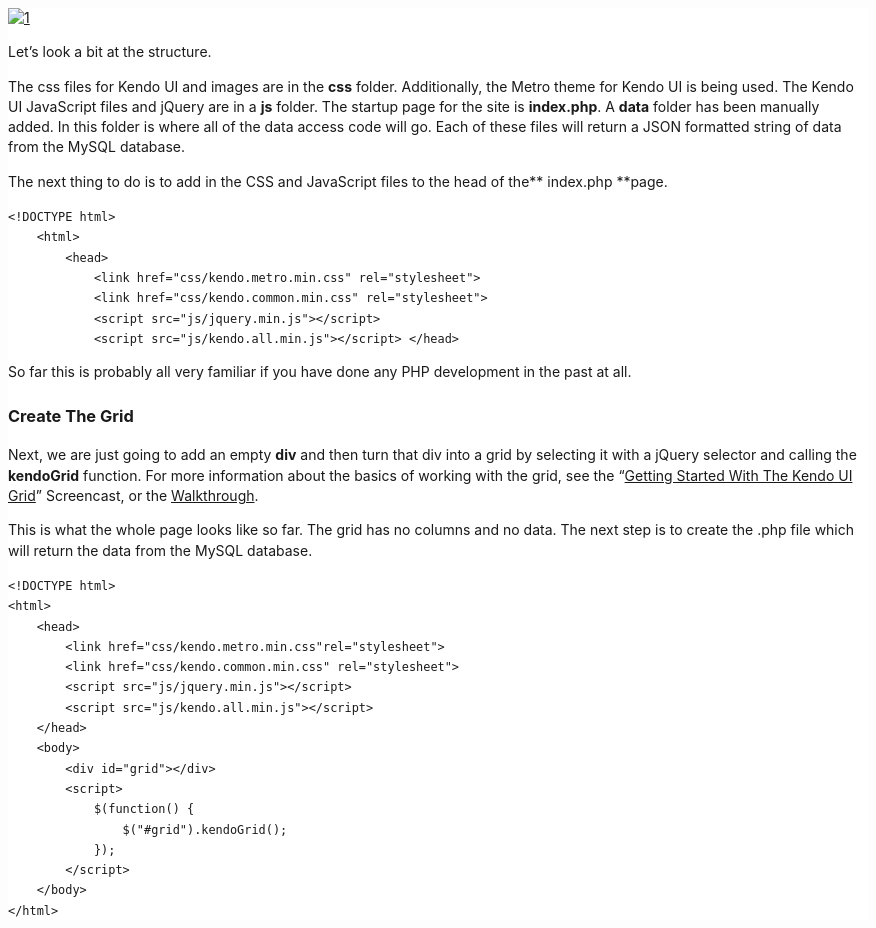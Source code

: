 [![1][8]][9]


Let’s look a bit at the structure.

The css files for Kendo UI and images are in the **css** folder.  Additionally, the Metro theme for Kendo UI is being used. The Kendo UI JavaScript files and
jQuery are in a **js** folder.  The startup page for the site is **index.php**.
A **data** folder has been manually added.  In this folder is where all of the data access code will go.  Each of these files will return a JSON formatted
string of data from the MySQL database.

The next thing to do is to add in the CSS and JavaScript files to the head of
the** index.php **page.


    <!DOCTYPE html>
        <html>
            <head>
                <link href="css/kendo.metro.min.css" rel="stylesheet">
                <link href="css/kendo.common.min.css" rel="stylesheet">
                <script src="js/jquery.min.js"></script>
                <script src="js/kendo.all.min.js"></script> </head>


So far this is probably all very familiar if you have done any PHP development
in the past at all.

### Create The Grid

Next, we are just going to add an empty **div** and then turn that div into a
grid by selecting it with a jQuery selector and calling the **kendoGrid** function.
For more information about the basics of working with the grid, see the
“[Getting Started With The Kendo UI Grid][10]” Screencast, or the
[Walkthrough][11].

This is what the whole page looks like so far.  The grid has no columns and no
data.  The next step is to create the .php file which will return the data
from the MySQL database.

    <!DOCTYPE html>
    <html>
        <head>
            <link href="css/kendo.metro.min.css"rel="stylesheet">
            <link href="css/kendo.common.min.css" rel="stylesheet">
            <script src="js/jquery.min.js"></script>
            <script src="js/kendo.all.min.js"></script>
        </head>
        <body>
            <div id="grid"></div>
            <script>
                $(function() {
                    $("#grid").kendoGrid();
                });
            </script>
        </body>
    </html>


   [2]: http://en.wikipedia.org/wiki/Polyglot
   [3]: http://www.mamp.info/en/index.html
   [4]: http://framework.zend.com/
   [5]: http://www.zend.com/en/community/pdt
   [6]: http://www.microsoft.com/web/webmatrix/
   [7]: http://code.google.com/p/northwindextended/downloads/detail?name=Northwind.MySQL5.sql
   [8]: https://raw.github.com/telerik/kendo-docs/production/tutorials/PHP/images/ff819b019713_9A19-1_thumb_1.png (1)
   [9]: https://raw.github.com/telerik/kendo-docs/production/tutorials/PHP/images/ff819b019713_9A19-1_4_1.png
   [10]: http://www.telerik.com/videos/kendo-ui-web
   [11]: /getting-started/web/grid/walkthrough
   [12]: http://localhost:8888/KendoUI/data/employees.php
   [13]: https://raw.github.com/telerik/kendo-docs/production/tutorials/PHP/images/ff819b019713_9A19-2_thumb_2.png (2)
   [14]: https://raw.github.com/telerik/kendo-docs/production/tutorials/PHP/images/ff819b019713_9A19-2_6.png
   [15]: https://raw.github.com/telerik/kendo-docs/production/tutorials/PHP/images/ff819b019713_9A19-3_thumb_2.png (3)
   [16]: https://raw.github.com/telerik/kendo-docs/production/tutorials/PHP/images/ff819b019713_9A19-3_6.png
   [17]: https://raw.github.com/telerik/kendo-docs/production/tutorials/PHP/images/ff819b019713_9A19-4_thumb.png (4)
   [18]: hhttps://raw.github.com/telerik/kendo-docs/production/tutorials/PHP/images/ff819b019713_9A19-4_2.png
   [19]: https://raw.github.com/telerik/kendo-docs/production/tutorials/PHP/images/ff819b019713_9A19-5_thumb_1.png (5)
   [20]: https://raw.github.com/telerik/kendo-docs/production/tutorials/PHP/images/ff819b019713_9A19-5_4.png
   [21]: https://raw.github.com/telerik/kendo-docs/production/tutorials/PHP/images/ff819b019713_9A19-6_thumb.png (6)
   [22]: https://raw.github.com/telerik/kendo-docs/production/tutorials/PHP/images/ff819b019713_9A19-6_2.png
   [23]: http://demos.telerik.com/kendo-ui/web/grid/detailtemplate.html
   [25]: http://demos.telerik.com/kendo-ui/web/templates/index.html
   [26]: http://php.net/manual/en/pdo.prepared-statements.php
   [27]: https://raw.github.com/telerik/kendo-docs/production/tutorials/PHP/images/ff819b019713_9A19-7_thumb_2.png (7)
   [28]: https://raw.github.com/telerik/kendo-docs/production/tutorials/PHP/images/ff819b019713_9A19-7_6.png
   [29]: https://raw.github.com/telerik/kendo-docs/production/tutorials/PHP/images/ff819b019713_9A19-8_thumb_1.png (8)
   [30]: https://raw.github.com/telerik/kendo-docs/production/tutorials/PHP/images/ff819b019713_9A19-8_4.png
   [31]: /Blogs_Libraries/Source_Code/KendoUI.sflb.ashx
   [32]: http://www.telerik.com/download/kendo-ui-complete